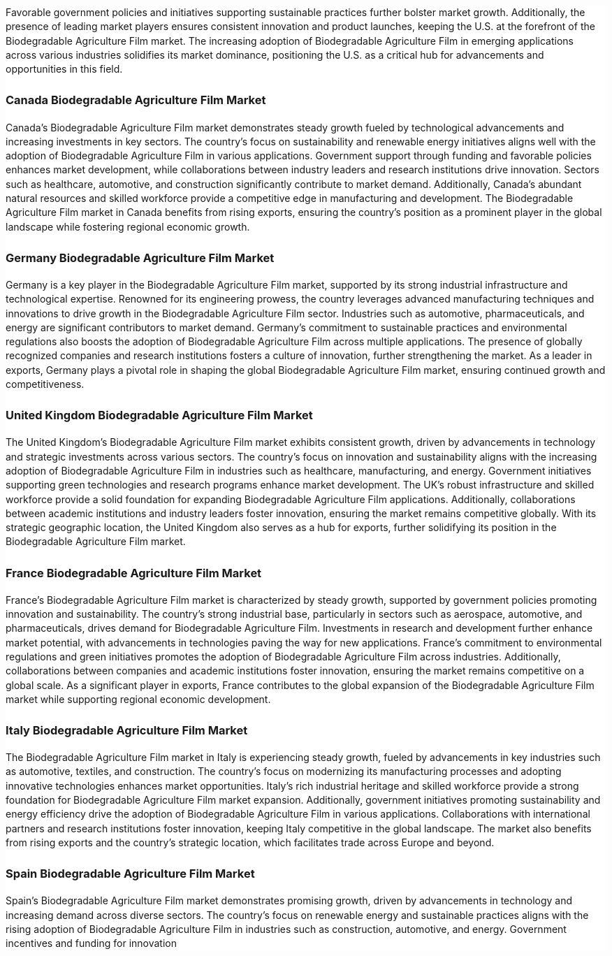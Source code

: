 Favorable government policies and initiatives supporting sustainable practices further bolster market growth. Additionally, the presence of leading market players ensures consistent innovation and product launches, keeping the U.S. at the forefront of the Biodegradable Agriculture Film market. The increasing adoption of Biodegradable Agriculture Film in emerging applications across various industries solidifies its market dominance, positioning the U.S. as a critical hub for advancements and opportunities in this field.</p><h3>Canada Biodegradable Agriculture Film Market</h3><p>Canada&rsquo;s Biodegradable Agriculture Film market demonstrates steady growth fueled by technological advancements and increasing investments in key sectors. The country&rsquo;s focus on sustainability and renewable energy initiatives aligns well with the adoption of Biodegradable Agriculture Film in various applications. Government support through funding and favorable policies enhances market development, while collaborations between industry leaders and research institutions drive innovation. Sectors such as healthcare, automotive, and construction significantly contribute to market demand. Additionally, Canada&rsquo;s abundant natural resources and skilled workforce provide a competitive edge in manufacturing and development. The Biodegradable Agriculture Film market in Canada benefits from rising exports, ensuring the country&rsquo;s position as a prominent player in the global landscape while fostering regional economic growth.</p><h3>Germany Biodegradable Agriculture Film Market</h3><p>Germany is a key player in the Biodegradable Agriculture Film market, supported by its strong industrial infrastructure and technological expertise. Renowned for its engineering prowess, the country leverages advanced manufacturing techniques and innovations to drive growth in the Biodegradable Agriculture Film sector. Industries such as automotive, pharmaceuticals, and energy are significant contributors to market demand. Germany&rsquo;s commitment to sustainable practices and environmental regulations also boosts the adoption of Biodegradable Agriculture Film across multiple applications. The presence of globally recognized companies and research institutions fosters a culture of innovation, further strengthening the market. As a leader in exports, Germany plays a pivotal role in shaping the global Biodegradable Agriculture Film market, ensuring continued growth and competitiveness.</p><h3>United Kingdom Biodegradable Agriculture Film Market</h3><p>The United Kingdom&rsquo;s Biodegradable Agriculture Film market exhibits consistent growth, driven by advancements in technology and strategic investments across various sectors. The country&rsquo;s focus on innovation and sustainability aligns with the increasing adoption of Biodegradable Agriculture Film in industries such as healthcare, manufacturing, and energy. Government initiatives supporting green technologies and research programs enhance market development. The UK&rsquo;s robust infrastructure and skilled workforce provide a solid foundation for expanding Biodegradable Agriculture Film applications. Additionally, collaborations between academic institutions and industry leaders foster innovation, ensuring the market remains competitive globally. With its strategic geographic location, the United Kingdom also serves as a hub for exports, further solidifying its position in the Biodegradable Agriculture Film market.</p><h3>France Biodegradable Agriculture Film Market</h3><p>France&rsquo;s Biodegradable Agriculture Film market is characterized by steady growth, supported by government policies promoting innovation and sustainability. The country&rsquo;s strong industrial base, particularly in sectors such as aerospace, automotive, and pharmaceuticals, drives demand for Biodegradable Agriculture Film. Investments in research and development further enhance market potential, with advancements in technologies paving the way for new applications. France&rsquo;s commitment to environmental regulations and green initiatives promotes the adoption of Biodegradable Agriculture Film across industries. Additionally, collaborations between companies and academic institutions foster innovation, ensuring the market remains competitive on a global scale. As a significant player in exports, France contributes to the global expansion of the Biodegradable Agriculture Film market while supporting regional economic development.</p><h3>Italy Biodegradable Agriculture Film Market</h3><p>The Biodegradable Agriculture Film market in Italy is experiencing steady growth, fueled by advancements in key industries such as automotive, textiles, and construction. The country&rsquo;s focus on modernizing its manufacturing processes and adopting innovative technologies enhances market opportunities. Italy&rsquo;s rich industrial heritage and skilled workforce provide a strong foundation for Biodegradable Agriculture Film market expansion. Additionally, government initiatives promoting sustainability and energy efficiency drive the adoption of Biodegradable Agriculture Film in various applications. Collaborations with international partners and research institutions foster innovation, keeping Italy competitive in the global landscape. The market also benefits from rising exports and the country&rsquo;s strategic location, which facilitates trade across Europe and beyond.</p><h3>Spain Biodegradable Agriculture Film Market</h3><p>Spain&rsquo;s Biodegradable Agriculture Film market demonstrates promising growth, driven by advancements in technology and increasing demand across diverse sectors. The country&rsquo;s focus on renewable energy and sustainable practices aligns with the rising adoption of Biodegradable Agriculture Film in industries such as construction, automotive, and energy. Government incentives and funding for innovation